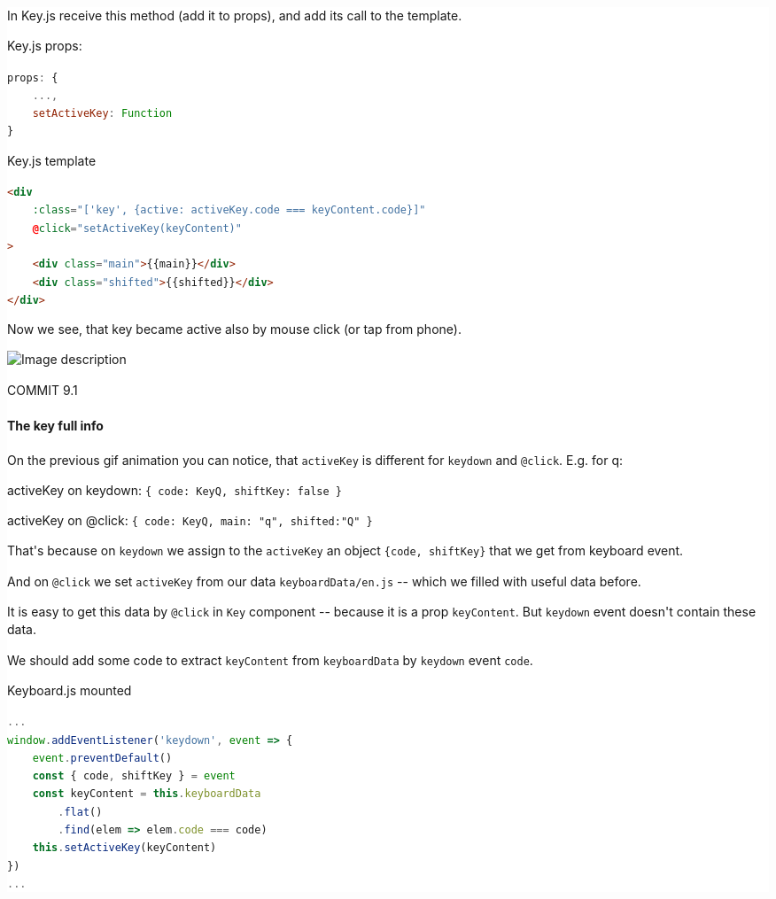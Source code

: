 In Key.js receive this method (add it to props), and add its call to the template.

Key.js props:

```js
props: {
	...,
	setActiveKey: Function
}
```

Key.js template

```html
<div
	:class="['key', {active: activeKey.code === keyContent.code}]"
	@click="setActiveKey(keyContent)"
>
	<div class="main">{{main}}</div>
	<div class="shifted">{{shifted}}</div>
</div>
```

Now we see, that key became active also by mouse click (or tap from phone).

![Image description](https://dev-to-uploads.s3.amazonaws.com/uploads/articles/z6owotlfmtnp0c3j0pj1.gif)

COMMIT 9.1

#### The key full info

On the previous gif animation you can notice, that `activeKey` is different for `keydown` and `@click`. E.g. for q:

activeKey on keydown: `{ code: KeyQ, shiftKey: false }`

activeKey on @click: `{ code: KeyQ, main: "q", shifted:"Q" }`

That's because on `keydown` we assign to the `activeKey` an object `{code, shiftKey}` that we get from keyboard event.

And on `@click` we set `activeKey` from our data `keyboardData/en.js` -- which we filled with useful data before.

It is easy to get this data by `@click` in `Key` component -- because it is a prop `keyContent`. But `keydown` event doesn't contain these data.

We should add some code to extract `keyContent` from `keyboardData` by `keydown` event `code`.

Keyboard.js mounted

```js
...
window.addEventListener('keydown', event => {
	event.preventDefault()
	const { code, shiftKey } = event
	const keyContent = this.keyboardData
		.flat()
		.find(elem => elem.code === code)
	this.setActiveKey(keyContent)
})
...
```
